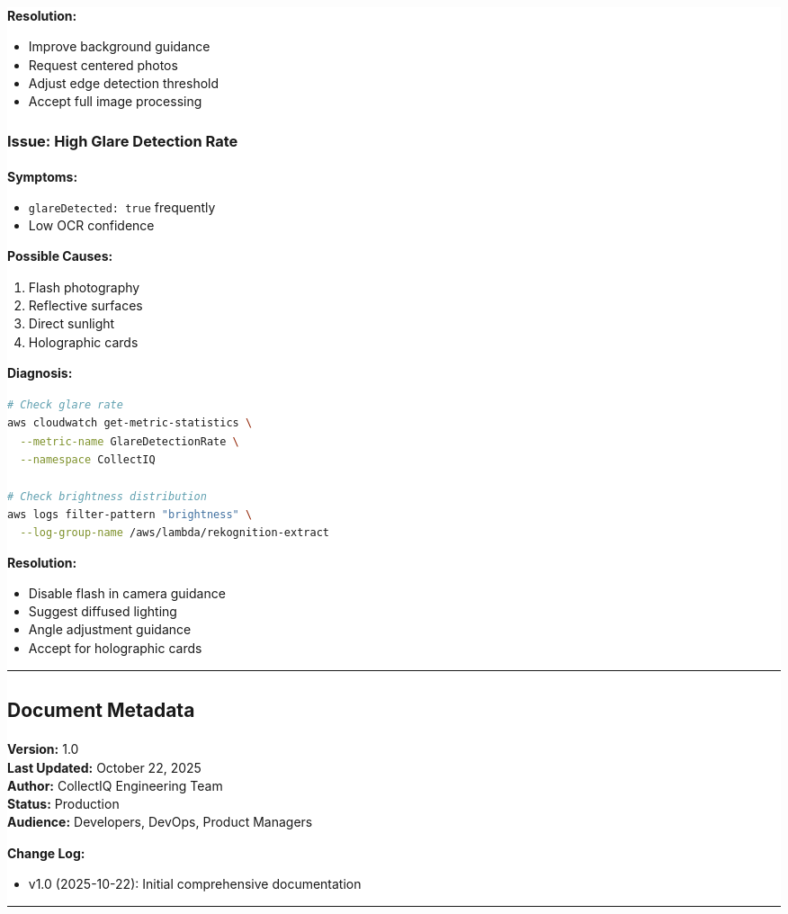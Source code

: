 **Resolution:**

- Improve background guidance
- Request centered photos
- Adjust edge detection threshold
- Accept full image processing

### Issue: High Glare Detection Rate

**Symptoms:**

- `glareDetected: true` frequently
- Low OCR confidence

**Possible Causes:**

1. Flash photography
2. Reflective surfaces
3. Direct sunlight
4. Holographic cards

**Diagnosis:**

```bash
# Check glare rate
aws cloudwatch get-metric-statistics \
  --metric-name GlareDetectionRate \
  --namespace CollectIQ

# Check brightness distribution
aws logs filter-pattern "brightness" \
  --log-group-name /aws/lambda/rekognition-extract
```

**Resolution:**

- Disable flash in camera guidance
- Suggest diffused lighting
- Angle adjustment guidance
- Accept for holographic cards

---

## Document Metadata

**Version:** 1.0  
**Last Updated:** October 22, 2025  
**Author:** CollectIQ Engineering Team  
**Status:** Production  
**Audience:** Developers, DevOps, Product Managers

**Change Log:**

- v1.0 (2025-10-22): Initial comprehensive documentation

---
